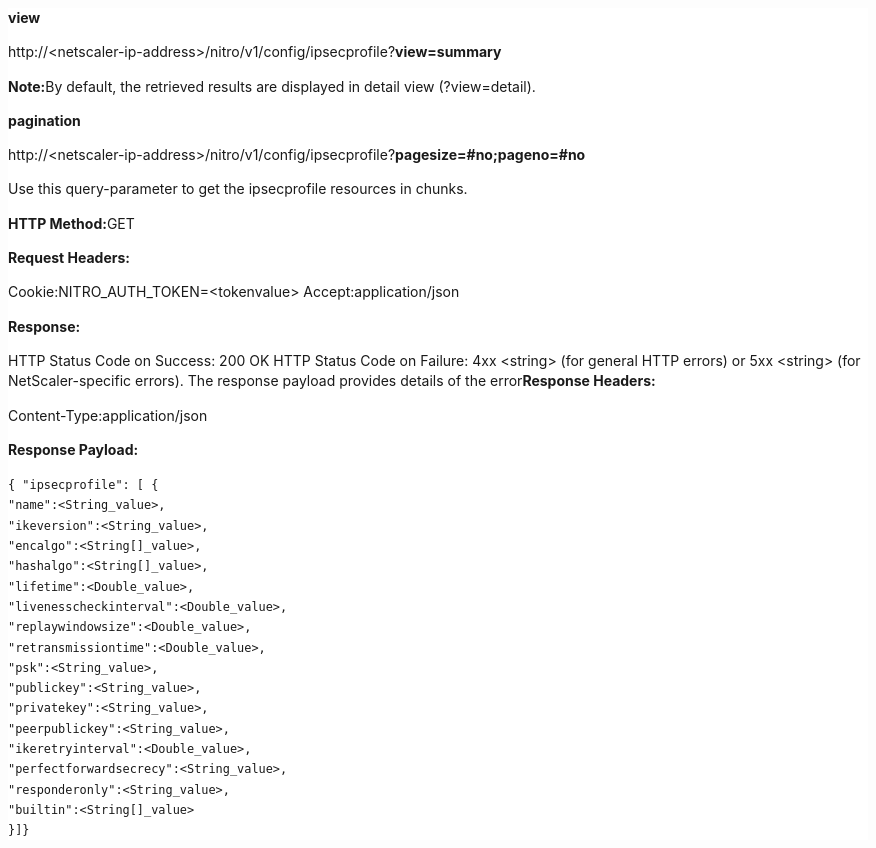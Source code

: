 



<b>view</b>

http://&lt;netscaler-ip-address&gt;/nitro/v1/config/ipsecprofile?<b>view=summary</b>

<b>Note:</b>By default, the retrieved results are displayed in detail view (?view=detail).





<b>pagination</b>

http://&lt;netscaler-ip-address&gt;/nitro/v1/config/ipsecprofile?<b>pagesize=#no;pageno=#no</b>

Use this query-parameter to get the ipsecprofile resources in chunks.







<b>HTTP Method:</b>GET

<b>Request Headers:</b>



Cookie:NITRO_AUTH_TOKEN=&lt;tokenvalue&gt;
Accept:application/json



<b>Response:</b>

HTTP Status Code on Success: 200 OK
HTTP Status Code on Failure: 4xx &lt;string&gt; (for general HTTP errors) or 5xx &lt;string&gt; (for NetScaler-specific errors). The response payload provides details of the error<b>Response Headers:</b>



Content-Type:application/json



<b>Response Payload: </b>
```
{ "ipsecprofile": [ {
"name":<String_value>,
"ikeversion":<String_value>,
"encalgo":<String[]_value>,
"hashalgo":<String[]_value>,
"lifetime":<Double_value>,
"livenesscheckinterval":<Double_value>,
"replaywindowsize":<Double_value>,
"retransmissiontime":<Double_value>,
"psk":<String_value>,
"publickey":<String_value>,
"privatekey":<String_value>,
"peerpublickey":<String_value>,
"ikeretryinterval":<Double_value>,
"perfectforwardsecrecy":<String_value>,
"responderonly":<String_value>,
"builtin":<String[]_value>
}]}
```
